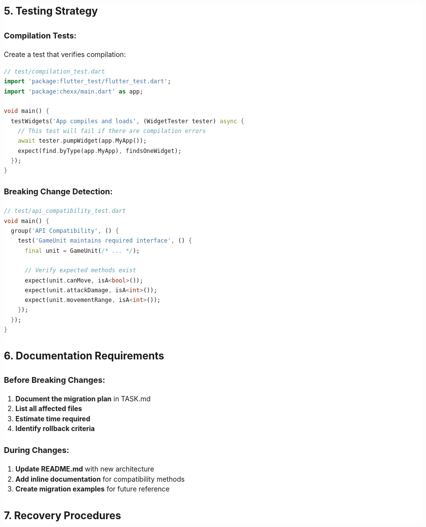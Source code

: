 ## 5. Testing Strategy

### Compilation Tests:
Create a test that verifies compilation:
```dart
// test/compilation_test.dart
import 'package:flutter_test/flutter_test.dart';
import 'package:chexx/main.dart' as app;

void main() {
  testWidgets('App compiles and loads', (WidgetTester tester) async {
    // This test will fail if there are compilation errors
    await tester.pumpWidget(app.MyApp());
    expect(find.byType(app.MyApp), findsOneWidget);
  });
}
```

### Breaking Change Detection:
```dart
// test/api_compatibility_test.dart
void main() {
  group('API Compatibility', () {
    test('GameUnit maintains required interface', () {
      final unit = GameUnit(/* ... */);

      // Verify expected methods exist
      expect(unit.canMove, isA<bool>());
      expect(unit.attackDamage, isA<int>());
      expect(unit.movementRange, isA<int>());
    });
  });
}
```

## 6. Documentation Requirements

### Before Breaking Changes:
1. **Document the migration plan** in TASK.md
2. **List all affected files**
3. **Estimate time required**
4. **Identify rollback criteria**

### During Changes:
1. **Update README.md** with new architecture
2. **Add inline documentation** for compatibility methods
3. **Create migration examples** for future reference

## 7. Recovery Procedures
